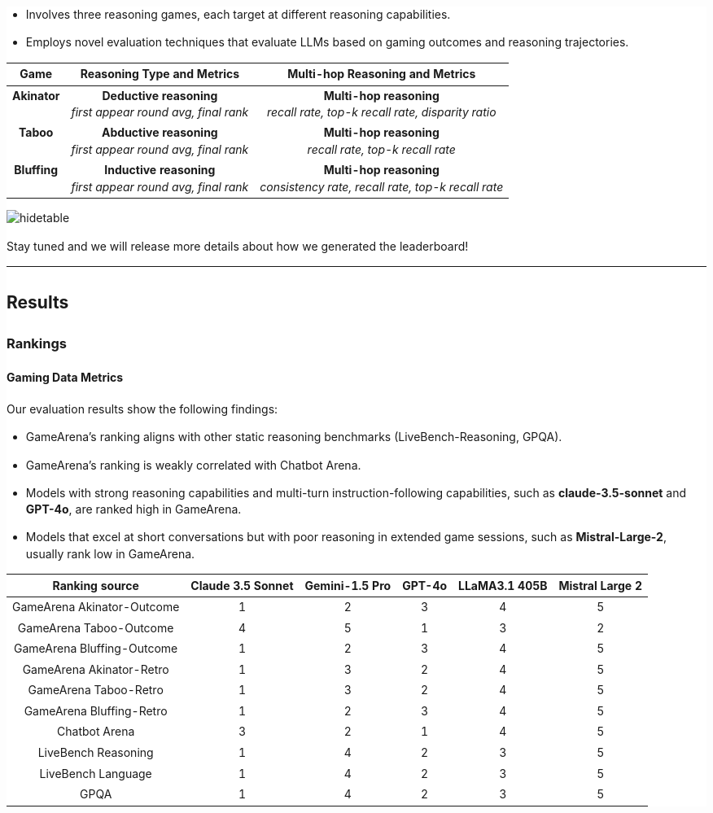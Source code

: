 - Involves three reasoning games, each target at different reasoning capabilities.

- Employs novel evaluation techniques that evaluate LLMs based on gaming outcomes and reasoning trajectories.

| **Game**    | **Reasoning Type and Metrics**                                                | **Multi-hop Reasoning and Metrics**                                     |
|:------------:|:------------------------------------------------------------------------------:|:-------------------------------------------------------------------------:|
| **Akinator**  | **Deductive reasoning** <br> *first appear round avg, final rank*             | **Multi-hop reasoning** <br> *recall rate, top-k recall rate, disparity ratio* |
| **Taboo**     | **Abductive reasoning** <br> *first appear round avg, final rank*             | **Multi-hop reasoning** <br> *recall rate, top-k recall rate*                  |
| **Bluffing**  | **Inductive reasoning** <br> *first appear round avg, final rank*             | **Multi-hop reasoning** <br> *consistency rate, recall rate, top-k recall rate* |

![hidetable](placeholder.jpg "Table 1: procedural analysis metrics for the Akinator, Taboo, and Bluffing games and their corresponding model capabilities.")

Stay tuned and we will release more details about how we generated the leaderboard!


---

## Results

### Rankings

#### Gaming Data Metrics

Our evaluation results show the following findings:

- GameArena’s ranking aligns with other static reasoning benchmarks (LiveBench-Reasoning, GPQA).

- GameArena’s ranking is weakly correlated with Chatbot Arena.

- Models with strong reasoning capabilities and multi-turn instruction-following capabilities, such as **claude-3.5-sonnet** and **GPT-4o**, are ranked high in GameArena.

- Models that excel at short conversations but with poor reasoning in extended game sessions, such as **Mistral-Large-2**, usually rank low in GameArena.

| **Ranking source**                | **Claude 3.5 Sonnet** | **Gemini-1.5 Pro** | **GPT-4o** | **LLaMA3.1 405B** | **Mistral Large 2** |
|:-----------------------------------:|:-----------------------:|:--------------------:|:-----------:|:-------------------:|:---------------------:|
| GameArena Akinator-Outcome        | 1                     | 2                  | 3         | 4                 | 5                   |
| GameArena Taboo-Outcome           | 4                     | 5                  | 1         | 3                 | 2                   |
| GameArena Bluffing-Outcome        | 1                     | 2                  | 3         | 4                 | 5                   |
| GameArena Akinator-Retro          | 1                     | 3                  | 2         | 4                 | 5                   |
| GameArena Taboo-Retro             | 1                     | 3                  | 2         | 4                 | 5                   |
| GameArena Bluffing-Retro          | 1                     | 2                  | 3         | 4                 | 5                   |
| Chatbot Arena                     | 3                     | 2                  | 1         | 4                 | 5                   |
| LiveBench Reasoning               | 1                     | 4                  | 2         | 3                 | 5                   |
| LiveBench Language                | 1                     | 4                  | 2         | 3                 | 5                   |
| GPQA                              | 1                     | 4                  | 2         | 3                 | 5                   |
